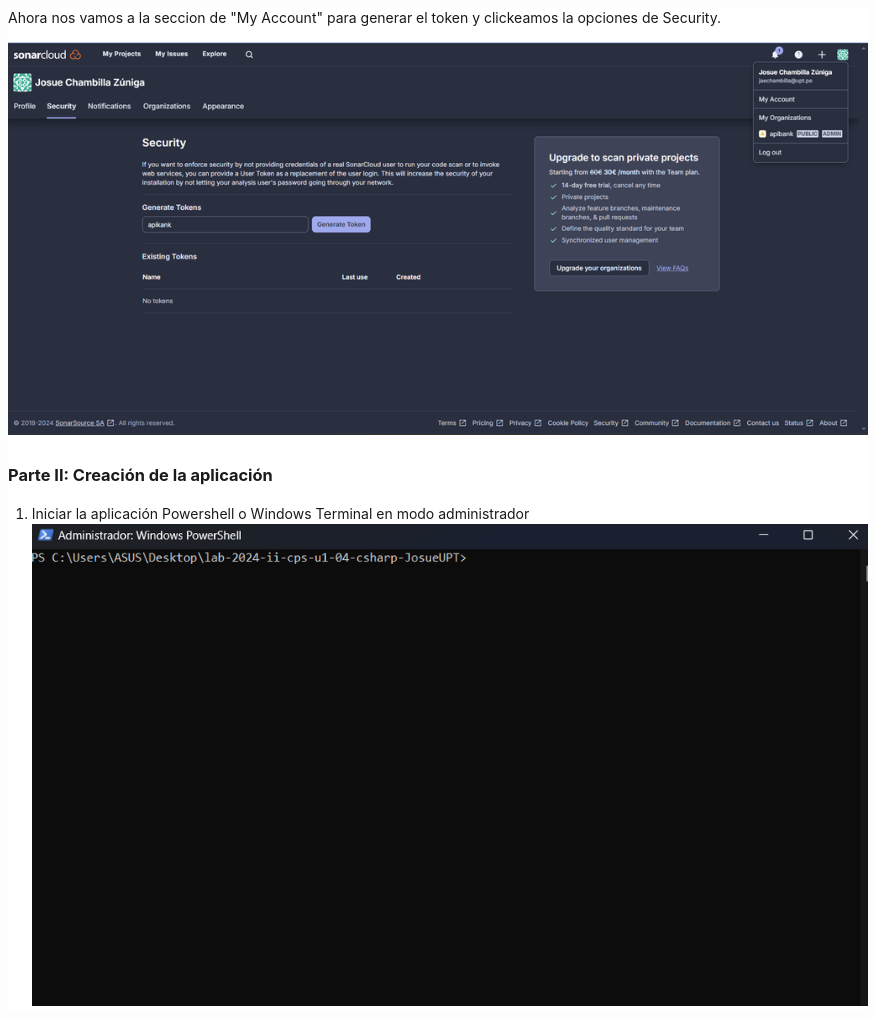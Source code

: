 Ahora nos vamos a la seccion de "My Account" para generar el token y clickeamos la opciones de Security.

![alt text](image-13.png)

### Parte II: Creación de la aplicación
1. Iniciar la aplicación Powershell o Windows Terminal en modo administrador 
![alt text](image-6.png)
